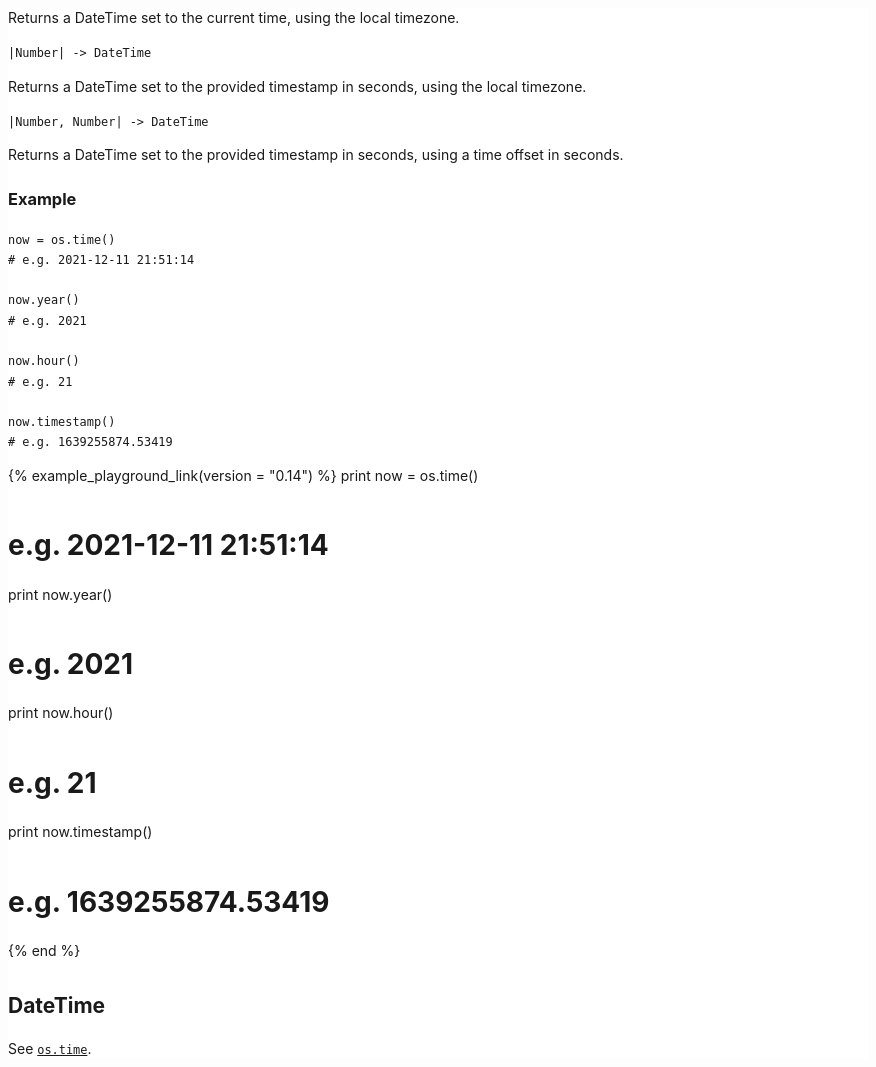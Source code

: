 Returns a DateTime set to the current time, using the local timezone.

````kototype
|Number| -> DateTime
````

Returns a DateTime set to the provided timestamp in seconds,
using the local timezone.

````kototype
|Number, Number| -> DateTime
````

Returns a DateTime set to the provided timestamp in seconds,
using a time offset in seconds.

### Example

````koto
now = os.time()
# e.g. 2021-12-11 21:51:14

now.year()
# e.g. 2021

now.hour()
# e.g. 21

now.timestamp()
# e.g. 1639255874.53419
````

{% example_playground_link(version = "0.14") %}
print now = os.time()
# e.g. 2021-12-11 21:51:14

print now.year()
# e.g. 2021

print now.hour()
# e.g. 21

print now.timestamp()
# e.g. 1639255874.53419

{% end %}
## DateTime

See [`os.time`](#time).
